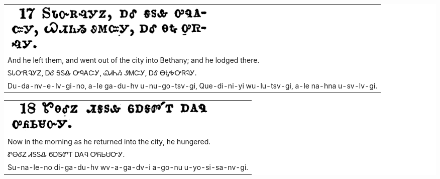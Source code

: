 <table>
<tbody>
<tr class="odd">
<td><a href="012117.png"><img src="012117.png" width="400" /></a></td>
</tr>
<tr class="even">
<td>And he left them, and went out of the city into Bethany; and he lodged there.</td>
</tr>
<tr class="odd">
<td>ᏚᏓᏅᎡᎸᎩᏃ, ᎠᎴ ᎦᏚᎲ ᎤᏄᎪᏨᎩ, ᏇᏗᏂᏱ ᏭᎷᏨᎩ, ᎠᎴ ᎾᎿᎭᎤᏒᎸᎩ.</td>
</tr>
<tr class="even">
<td>Du-da-nv-e-lv-gi-no, a-le ga-du-hv u-nu-go-tsv-gi, Que-di-ni-yi wu-lu-tsv-gi, a-le na-hna u-sv-lv-gi.</td>
</tr>
</tbody>
</table>

<table>
<tbody>
<tr class="odd">
<td><a href="012118.png"><img src="012118.png" width="400" /></a></td>
</tr>
<tr class="even">
<td>Now in the morning as he returned into the city, he hungered.</td>
</tr>
<tr class="odd">
<td>ᏑᎾᎴᏃ ᏗᎦᏚᎲ ᏮᎠᎦᏛᎢ ᎠᎪᏄ ᎤᏲᏏᏌᏅᎩ.</td>
</tr>
<tr class="even">
<td>Su-na-le-no di-ga-du-hv wv-a-ga-dv-i a-go-nu u-yo-si-sa-nv-gi.</td>
</tr>
</tbody>
</table>
